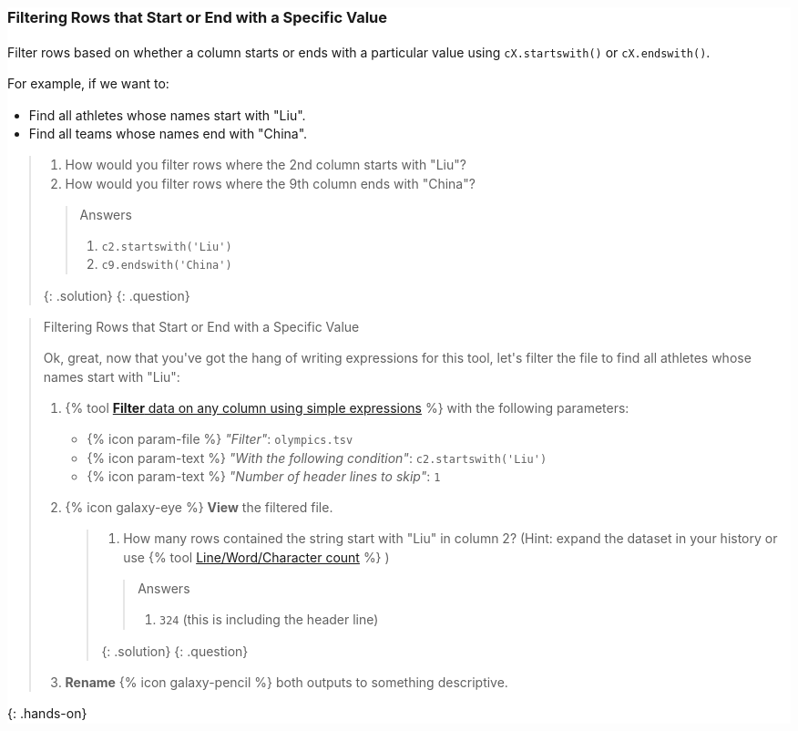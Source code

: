 
### Filtering Rows that Start or End with a Specific Value

Filter rows based on whether a column starts or ends with a particular value using `cX.startswith()` or `cX.endswith()`.

For example, if we want to:
 - Find all athletes whose names start with "Liu".
 - Find all teams whose names end with "China".


> <question-title></question-title>
>
> 1. How would you filter rows where the 2nd column starts with "Liu"?
> 2. How would you filter rows where the 9th column ends with "China"?
>
> > <solution-title>Answers</solution-title>
> >
> > 1. `c2.startswith('Liu')`
> > 2. `c9.endswith('China')`
> >
> {: .solution}
{: .question}


> <hands-on-title>Filtering Rows that Start or End with a Specific Value</hands-on-title>
>
> Ok, great, now that you've got the hang of writing expressions for this tool, let's filter the file to find all athletes whose names start with "Liu":
>
> 1. {% tool [**Filter** data on any column using simple expressions]({{version_filter}}) %} with the following parameters:
>    - {% icon param-file %} *"Filter"*: `olympics.tsv`
>    - {% icon param-text %} *"With the following condition"*: `c2.startswith('Liu')`
>    - {% icon param-text %} *"Number of header lines to skip"*: `1`
>
> 2. {% icon galaxy-eye %} **View** the filtered file.
>
>    > <question-title></question-title>
>    >
>    > 1. How many rows contained the string start with "Liu" in column 2? (Hint: expand the dataset in your history or use {% tool [Line/Word/Character count]({{version_wc}}) %} )
>    >
>    > > <solution-title>Answers</solution-title>
>    > >
>    > > 1. `324` (this is including the header line)
>    > >
>    > {: .solution}
>    {: .question}
>
> 3. **Rename** {% icon galaxy-pencil %} both outputs to something descriptive.
>
{: .hands-on}

